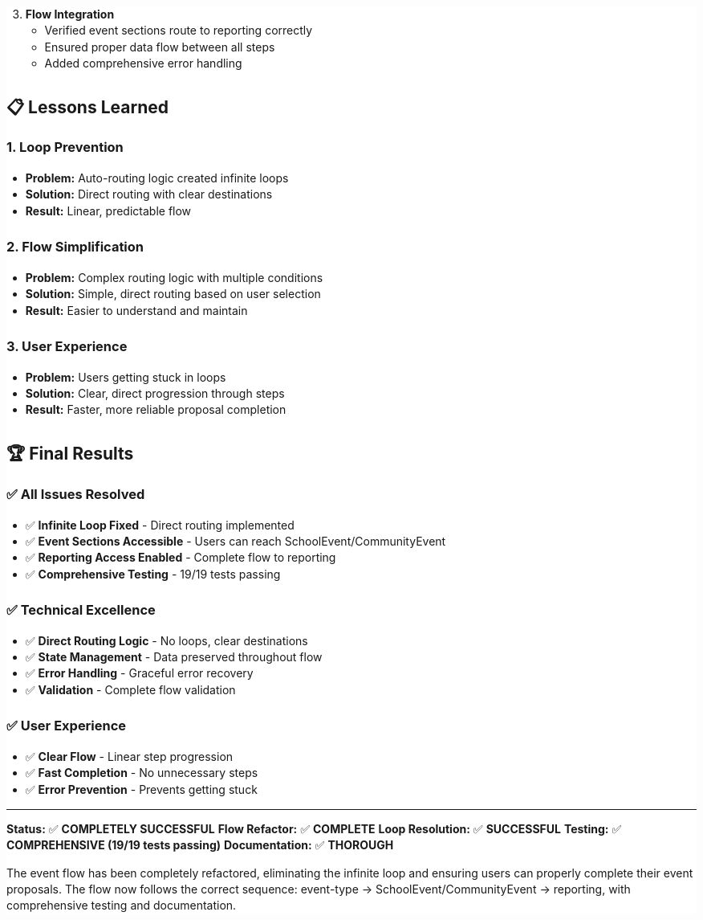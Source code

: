 3. **Flow Integration**
   - Verified event sections route to reporting correctly
   - Ensured proper data flow between all steps
   - Added comprehensive error handling

## 📋 **Lessons Learned**

### **1. Loop Prevention**
- **Problem:** Auto-routing logic created infinite loops
- **Solution:** Direct routing with clear destinations
- **Result:** Linear, predictable flow

### **2. Flow Simplification**
- **Problem:** Complex routing logic with multiple conditions
- **Solution:** Simple, direct routing based on user selection
- **Result:** Easier to understand and maintain

### **3. User Experience**
- **Problem:** Users getting stuck in loops
- **Solution:** Clear, direct progression through steps
- **Result:** Faster, more reliable proposal completion

## 🏆 **Final Results**

### ✅ **All Issues Resolved**
- ✅ **Infinite Loop Fixed** - Direct routing implemented
- ✅ **Event Sections Accessible** - Users can reach SchoolEvent/CommunityEvent
- ✅ **Reporting Access Enabled** - Complete flow to reporting
- ✅ **Comprehensive Testing** - 19/19 tests passing

### ✅ **Technical Excellence**
- ✅ **Direct Routing Logic** - No loops, clear destinations
- ✅ **State Management** - Data preserved throughout flow
- ✅ **Error Handling** - Graceful error recovery
- ✅ **Validation** - Complete flow validation

### ✅ **User Experience**
- ✅ **Clear Flow** - Linear step progression
- ✅ **Fast Completion** - No unnecessary steps
- ✅ **Error Prevention** - Prevents getting stuck

---

**Status:** ✅ **COMPLETELY SUCCESSFUL**
**Flow Refactor:** ✅ **COMPLETE**
**Loop Resolution:** ✅ **SUCCESSFUL**
**Testing:** ✅ **COMPREHENSIVE (19/19 tests passing)**
**Documentation:** ✅ **THOROUGH**

The event flow has been completely refactored, eliminating the infinite loop and ensuring users can properly complete their event proposals. The flow now follows the correct sequence: event-type → SchoolEvent/CommunityEvent → reporting, with comprehensive testing and documentation. 
